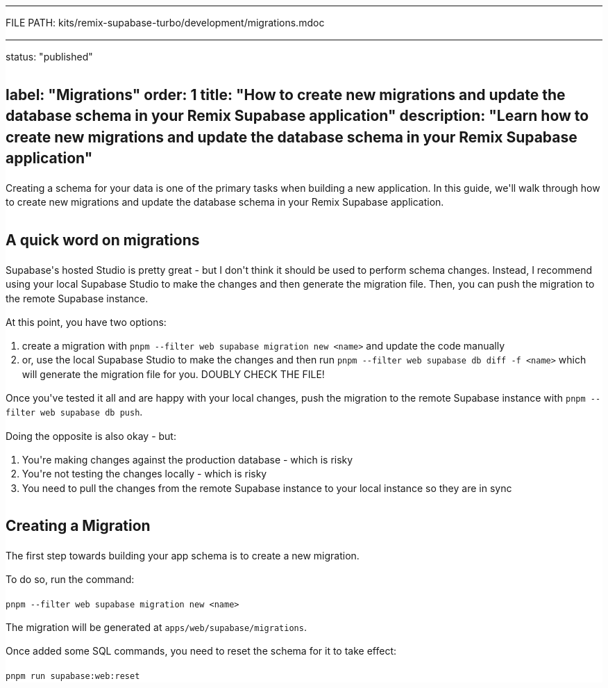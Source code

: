 -----------------
FILE PATH: kits/remix-supabase-turbo/development/migrations.mdoc

---
status: "published"

label: "Migrations"
order: 1
title: "How to create new migrations and update the database schema in your Remix Supabase application"
description: "Learn how to create new migrations and update the database schema in your Remix Supabase application"
---


Creating a schema for your data is one of the primary tasks when building a new application. In this guide, we'll walk through how to create new migrations and update the database schema in your Remix Supabase application.

## A quick word on migrations

Supabase's hosted Studio is pretty great - but I don't think it should be used to perform schema changes. Instead, I recommend using your local Supabase Studio to make the changes and then generate the migration file. Then, you can push the migration to the remote Supabase instance.

At this point, you have two options:

1. create a migration with `pnpm --filter web supabase migration new <name>` and update the code manually
2. or, use the local Supabase Studio to make the changes and then run `pnpm --filter web supabase db diff -f <name>` which will generate the migration file for you. DOUBLY CHECK THE FILE!

Once you've tested it all and are happy with your local changes, push the migration to the remote Supabase instance with `pnpm --filter web supabase db push`.

Doing the opposite is also okay - but:

1. You're making changes against the production database - which is risky
2. You're not testing the changes locally - which is risky
3. You need to pull the changes from the remote Supabase instance to your local instance so they are in sync

## Creating a Migration

The first step towards building your app schema is to create a new migration.

To do so, run the command:

```
pnpm --filter web supabase migration new <name>
```

The migration will be generated at `apps/web/supabase/migrations`.

Once added some SQL commands, you need to reset the schema for it to take effect:

```
pnpm run supabase:web:reset
```
